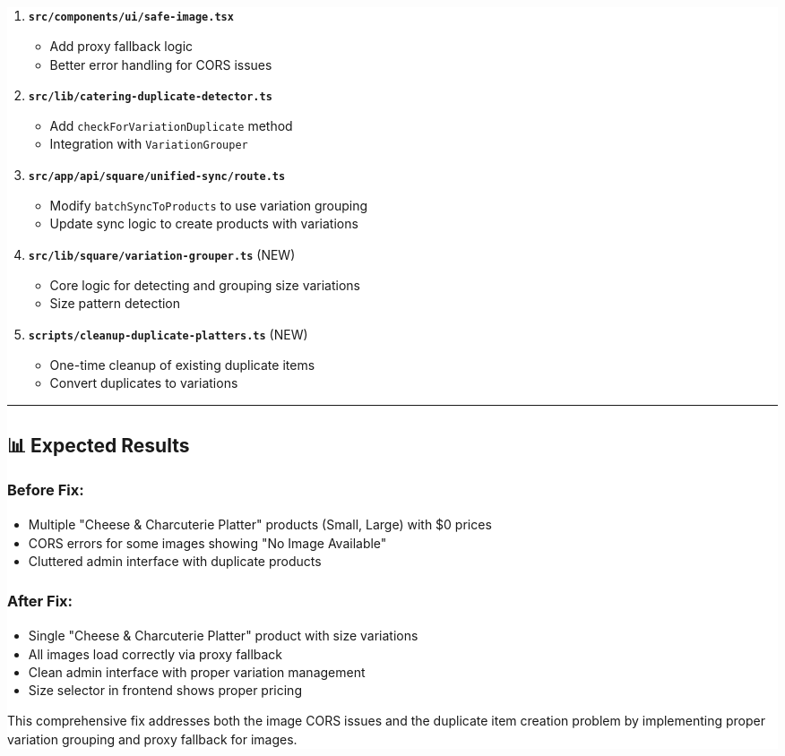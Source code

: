 1. **`src/components/ui/safe-image.tsx`**
   - Add proxy fallback logic
   - Better error handling for CORS issues

2. **`src/lib/catering-duplicate-detector.ts`**
   - Add `checkForVariationDuplicate` method
   - Integration with `VariationGrouper`

3. **`src/app/api/square/unified-sync/route.ts`**
   - Modify `batchSyncToProducts` to use variation grouping
   - Update sync logic to create products with variations

4. **`src/lib/square/variation-grouper.ts`** (NEW)
   - Core logic for detecting and grouping size variations
   - Size pattern detection

5. **`scripts/cleanup-duplicate-platters.ts`** (NEW)
   - One-time cleanup of existing duplicate items
   - Convert duplicates to variations

---

## 📊 Expected Results

### Before Fix:
- Multiple "Cheese & Charcuterie Platter" products (Small, Large) with $0 prices
- CORS errors for some images showing "No Image Available"
- Cluttered admin interface with duplicate products

### After Fix:
- Single "Cheese & Charcuterie Platter" product with size variations
- All images load correctly via proxy fallback
- Clean admin interface with proper variation management
- Size selector in frontend shows proper pricing

This comprehensive fix addresses both the image CORS issues and the duplicate item creation problem by implementing proper variation grouping and proxy fallback for images.
